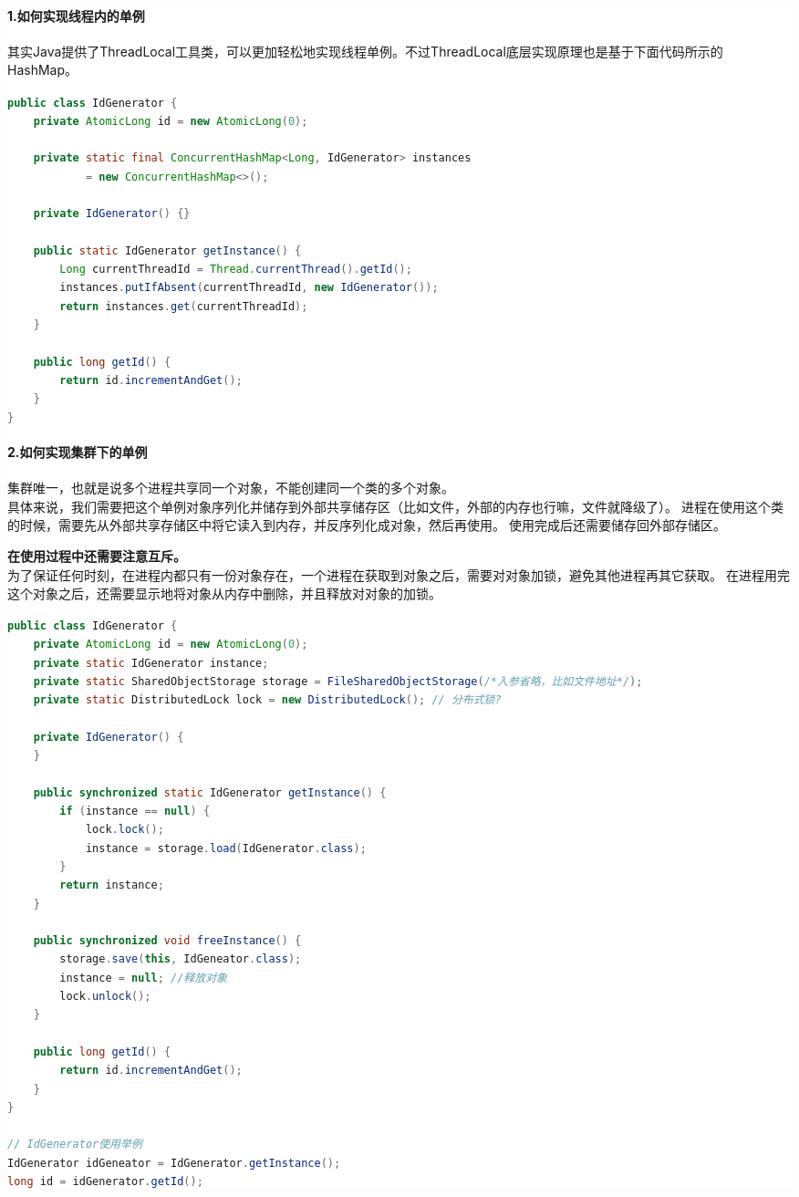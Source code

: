 #### 1.如何实现线程内的单例
其实Java提供了ThreadLocal工具类，可以更加轻松地实现线程单例。不过ThreadLocal底层实现原理也是基于下面代码所示的HashMap。
```java
public class IdGenerator {
    private AtomicLong id = new AtomicLong(0);

    private static final ConcurrentHashMap<Long, IdGenerator> instances
            = new ConcurrentHashMap<>();

    private IdGenerator() {}

    public static IdGenerator getInstance() {
        Long currentThreadId = Thread.currentThread().getId();
        instances.putIfAbsent(currentThreadId, new IdGenerator());
        return instances.get(currentThreadId);
    }

    public long getId() {
        return id.incrementAndGet();
    }
}
```

#### 2.如何实现集群下的单例  
集群唯一，也就是说多个进程共享同一个对象，不能创建同一个类的多个对象。  
具体来说，我们需要把这个单例对象序列化并储存到外部共享储存区（比如文件，外部的内存也行嘛，文件就降级了）。
进程在使用这个类的时候，需要先从外部共享存储区中将它读入到内存，并反序列化成对象，然后再使用。
使用完成后还需要储存回外部存储区。    

**在使用过程中还需要注意互斥。**  
为了保证任何时刻，在进程内都只有一份对象存在，一个进程在获取到对象之后，需要对对象加锁，避免其他进程再其它获取。
在进程用完这个对象之后，还需要显示地将对象从内存中删除，并且释放对对象的加锁。
```java
public class IdGenerator {
    private AtomicLong id = new AtomicLong(0);
    private static IdGenerator instance;
    private static SharedObjectStorage storage = FileSharedObjectStorage(/*入参省略，比如文件地址*/);
    private static DistributedLock lock = new DistributedLock(); // 分布式锁?

    private IdGenerator() {
    }

    public synchronized static IdGenerator getInstance() {
        if (instance == null) {
            lock.lock();
            instance = storage.load(IdGenerator.class);
        }
        return instance;
    }

    public synchronized void freeInstance() {
        storage.save(this, IdGeneator.class);
        instance = null; //释放对象
        lock.unlock();
    }

    public long getId() {
        return id.incrementAndGet();
    }
}

// IdGenerator使用举例
IdGenerator idGeneator = IdGenerator.getInstance();
long id = idGenerator.getId();
```